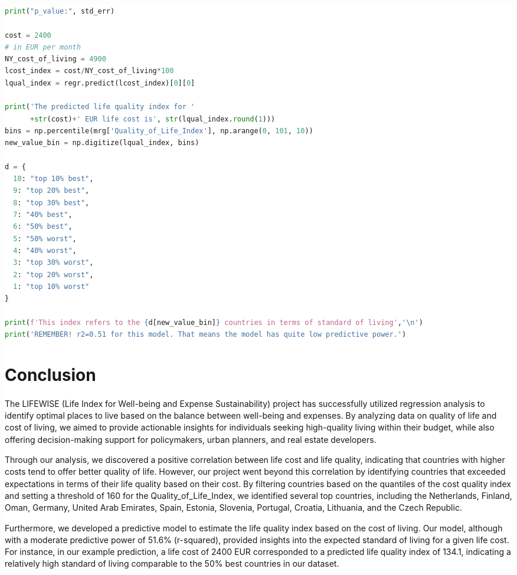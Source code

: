 ```python
print("p_value:", std_err)

cost = 2400
# in EUR per month
NY_cost_of_living = 4900
lcost_index = cost/NY_cost_of_living*100
lqual_index = regr.predict(lcost_index)[0][0]

print('The predicted life quality index for '
      +str(cost)+' EUR life cost is', str(lqual_index.round(1)))
bins = np.percentile(mrg['Quality_of_Life_Index'], np.arange(0, 101, 10))
new_value_bin = np.digitize(lqual_index, bins) 

d = {
  10: "top 10% best",
  9: "top 20% best",
  8: "top 30% best",
  7: "40% best",
  6: "50% best",
  5: "50% worst",
  4: "40% worst",
  3: "top 30% worst",
  2: "top 20% worst",
  1: "top 10% worst"
}

print(f'This index refers to the {d[new_value_bin]} countries in terms of standard of living','\n')
print('REMEMBER! r2=0.51 for this model. That means the model has quite low predictive power.')
```

# Conclusion

The LIFEWISE (Life Index for Well-being and Expense Sustainability) project has successfully utilized regression analysis to identify optimal places to live based on the balance between well-being and expenses. By analyzing data on quality of life and cost of living, we aimed to provide actionable insights for individuals seeking high-quality living within their budget, while also offering decision-making support for policymakers, urban planners, and real estate developers.

Through our analysis, we discovered a positive correlation between life cost and life quality, indicating that countries with higher costs tend to offer better quality of life. However, our project went beyond this correlation by identifying countries that exceeded expectations in terms of their life quality based on their cost. By filtering countries based on the quantiles of the cost quality index and setting a threshold of 160 for the Quality_of_Life_Index, we identified several top countries, including the Netherlands, Finland, Oman, Germany, United Arab Emirates, Spain, Estonia, Slovenia, Portugal, Croatia, Lithuania, and the Czech Republic.

Furthermore, we developed a predictive model to estimate the life quality index based on the cost of living. Our model, although with a moderate predictive power of 51.6% (r-squared), provided insights into the expected standard of living for a given life cost. For instance, in our example prediction, a life cost of 2400 EUR corresponded to a predicted life quality index of 134.1, indicating a relatively high standard of living comparable to the 50% best countries in our dataset.
